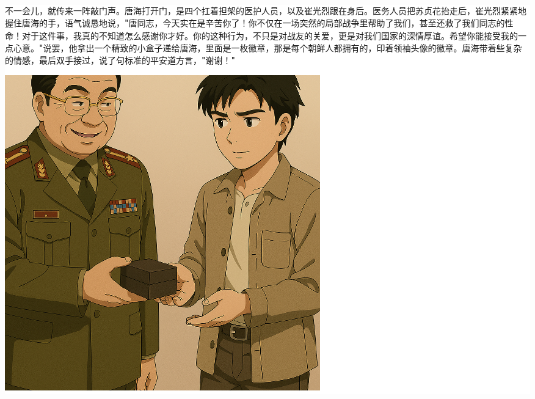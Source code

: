不一会儿，就传来一阵敲门声。唐海打开门，是四个扛着担架的医护人员，以及崔光烈跟在身后。医务人员把苏贞花抬走后，崔光烈紧紧地握住唐海的手，语气诚恳地说，"唐同志，今天实在是辛苦你了！你不仅在一场突然的局部战争里帮助了我们，甚至还救了我们同志的性命！对于这件事，我真的不知道怎么感谢你才好。你的这种行为，不只是对战友的关爱，更是对我们国家的深情厚谊。希望你能接受我的一点心意。"说罢，他拿出一个精致的小盒子递给唐海，里面是一枚徽章，那是每个朝鲜人都拥有的，印着领袖头像的徽章。唐海带着些复杂的情感，最后双手接过，说了句标准的平安道方言，"谢谢！"

<img src="./illustrations/18.png" width="60%">
